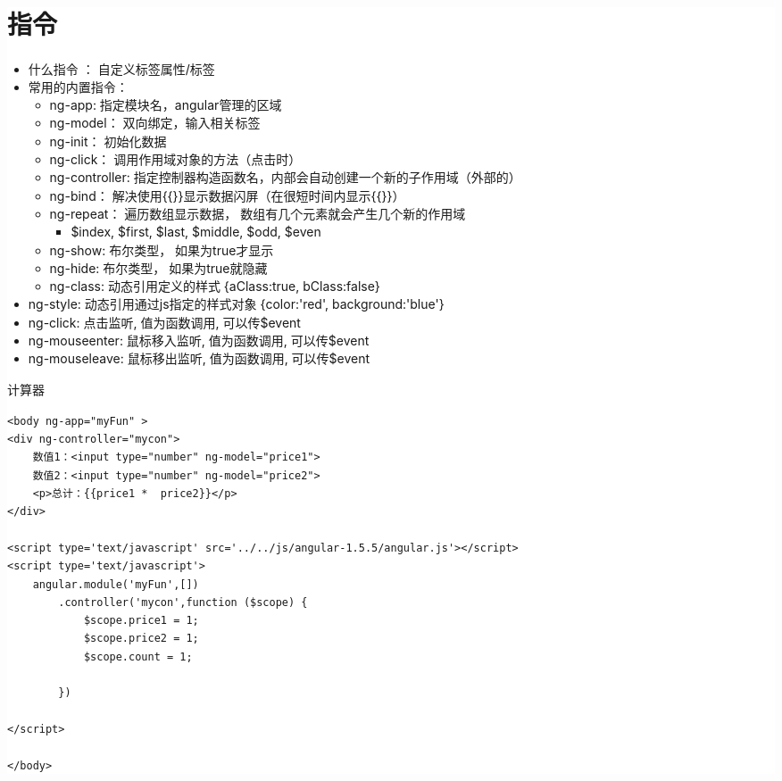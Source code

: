 





# **指令**

- 什么指令 ： 自定义标签属性/标签
- 常用的内置指令：
  - ng-app: 指定模块名，angular管理的区域
  - ng-model： 双向绑定，输入相关标签
  - ng-init： 初始化数据
  - ng-click： 调用作用域对象的方法（点击时）
  - ng-controller: 指定控制器构造函数名，内部会自动创建一个新的子作用域（外部的）
  - ng-bind： 解决使用{{}}显示数据闪屏（在很短时间内显示{{}}）
  - ng-repeat： 遍历数组显示数据， 数组有几个元素就会产生几个新的作用域
    - $index, $first, $last, $middle, $odd, $even
  - ng-show: 布尔类型， 如果为true才显示
  - ng-hide: 布尔类型， 如果为true就隐藏
  - ng-class: 动态引用定义的样式  {aClass:true, bClass:false}
- ng-style: 动态引用通过js指定的样式对象   {color:'red', background:'blue'}
- ng-click: 点击监听, 值为函数调用, 可以传$event
- ng-mouseenter: 鼠标移入监听, 值为函数调用, 可以传$event
- ng-mouseleave: 鼠标移出监听, 值为函数调用, 可以传$event





计算器

```
<body ng-app="myFun" >
<div ng-controller="mycon">
    数值1：<input type="number" ng-model="price1">
    数值2：<input type="number" ng-model="price2">
    <p>总计：{{price1 *  price2}}</p>
</div>

<script type='text/javascript' src='../../js/angular-1.5.5/angular.js'></script>
<script type='text/javascript'>
    angular.module('myFun',[])
        .controller('mycon',function ($scope) {
            $scope.price1 = 1;
            $scope.price2 = 1;
            $scope.count = 1;

        })

</script>

</body>
```


